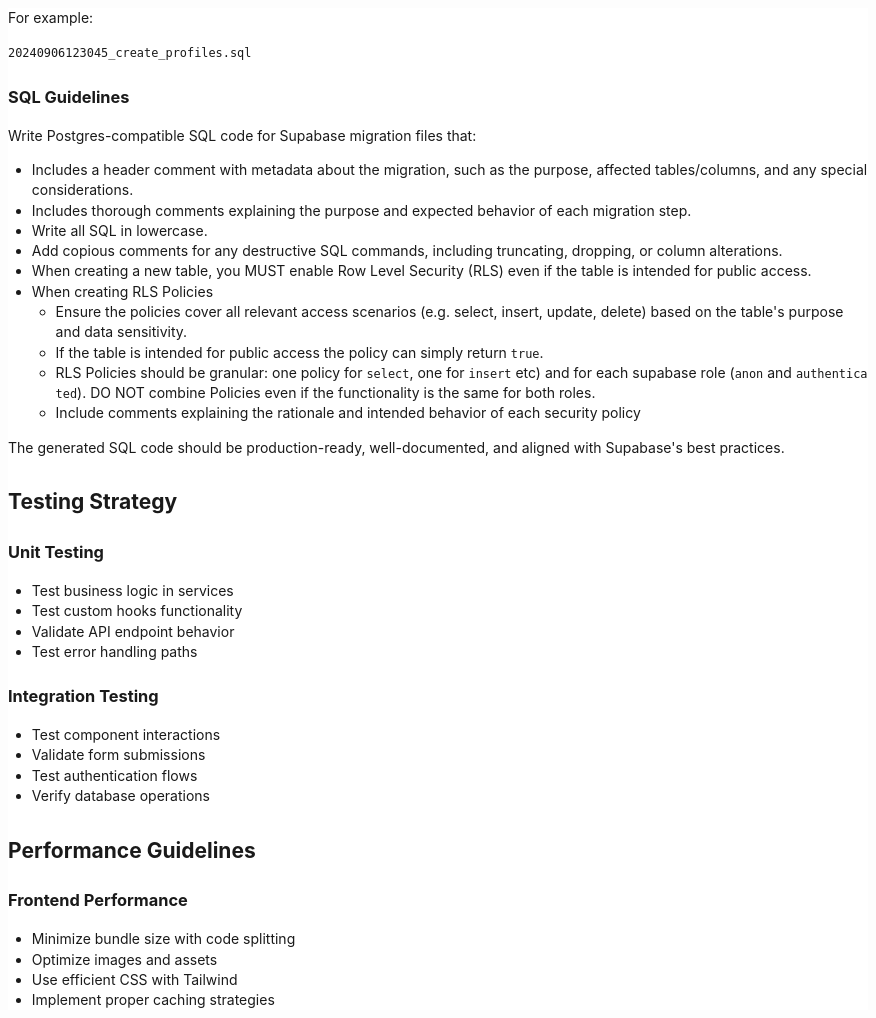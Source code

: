 For example:

```
20240906123045_create_profiles.sql
```


### SQL Guidelines

Write Postgres-compatible SQL code for Supabase migration files that:

- Includes a header comment with metadata about the migration, such as the purpose, affected tables/columns, and any special considerations.
- Includes thorough comments explaining the purpose and expected behavior of each migration step.
- Write all SQL in lowercase.
- Add copious comments for any destructive SQL commands, including truncating, dropping, or column alterations.
- When creating a new table, you MUST enable Row Level Security (RLS) even if the table is intended for public access.
- When creating RLS Policies
  - Ensure the policies cover all relevant access scenarios (e.g. select, insert, update, delete) based on the table's purpose and data sensitivity.
  - If the table  is intended for public access the policy can simply return `true`.
  - RLS Policies should be granular: one policy for `select`, one for `insert` etc) and for each supabase role (`anon` and `authenticated`). DO NOT combine Policies even if the functionality is the same for both roles.
  - Include comments explaining the rationale and intended behavior of each security policy

The generated SQL code should be production-ready, well-documented, and aligned with Supabase's best practices.

## Testing Strategy

### Unit Testing
- Test business logic in services
- Test custom hooks functionality
- Validate API endpoint behavior
- Test error handling paths

### Integration Testing
- Test component interactions
- Validate form submissions
- Test authentication flows
- Verify database operations

## Performance Guidelines

### Frontend Performance
- Minimize bundle size with code splitting
- Optimize images and assets
- Use efficient CSS with Tailwind
- Implement proper caching strategies
